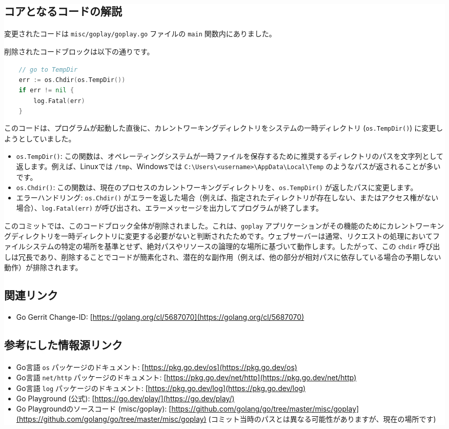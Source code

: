 ## コアとなるコードの解説

変更されたコードは `misc/goplay/goplay.go` ファイルの `main` 関数内にありました。

削除されたコードブロックは以下の通りです。

```go
	// go to TempDir
	err := os.Chdir(os.TempDir())
	if err != nil {
		log.Fatal(err)
	}
```

このコードは、プログラムが起動した直後に、カレントワーキングディレクトリをシステムの一時ディレクトリ (`os.TempDir()`) に変更しようとしていました。

-   `os.TempDir()`: この関数は、オペレーティングシステムが一時ファイルを保存するために推奨するディレクトリのパスを文字列として返します。例えば、Linuxでは `/tmp`、Windowsでは `C:\Users\<username>\AppData\Local\Temp` のようなパスが返されることが多いです。
-   `os.Chdir()`: この関数は、現在のプロセスのカレントワーキングディレクトリを、`os.TempDir()` が返したパスに変更します。
-   エラーハンドリング: `os.Chdir()` がエラーを返した場合（例えば、指定されたディレクトリが存在しない、またはアクセス権がない場合）、`log.Fatal(err)` が呼び出され、エラーメッセージを出力してプログラムが終了します。

このコミットでは、このコードブロック全体が削除されました。これは、`goplay` アプリケーションがその機能のためにカレントワーキングディレクトリを一時ディレクトリに変更する必要がないと判断されたためです。ウェブサーバーは通常、リクエストの処理においてファイルシステムの特定の場所を基準とせず、絶対パスやリソースの論理的な場所に基づいて動作します。したがって、この `chdir` 呼び出しは冗長であり、削除することでコードが簡素化され、潜在的な副作用（例えば、他の部分が相対パスに依存している場合の予期しない動作）が排除されます。

## 関連リンク

-   Go Gerrit Change-ID: [https://golang.org/cl/5687070](https://golang.org/cl/5687070)

## 参考にした情報源リンク

-   Go言語 `os` パッケージのドキュメント: [https://pkg.go.dev/os](https://pkg.go.dev/os)
-   Go言語 `net/http` パッケージのドキュメント: [https://pkg.go.dev/net/http](https://pkg.go.dev/net/http)
-   Go言語 `log` パッケージのドキュメント: [https://pkg.go.dev/log](https://pkg.go.dev/log)
-   Go Playground (公式): [https://go.dev/play/](https://go.dev/play/)
-   Go Playgroundのソースコード (misc/goplay): [https://github.com/golang/go/tree/master/misc/goplay](https://github.com/golang/go/tree/master/misc/goplay) (コミット当時のパスとは異なる可能性がありますが、現在の場所です)

